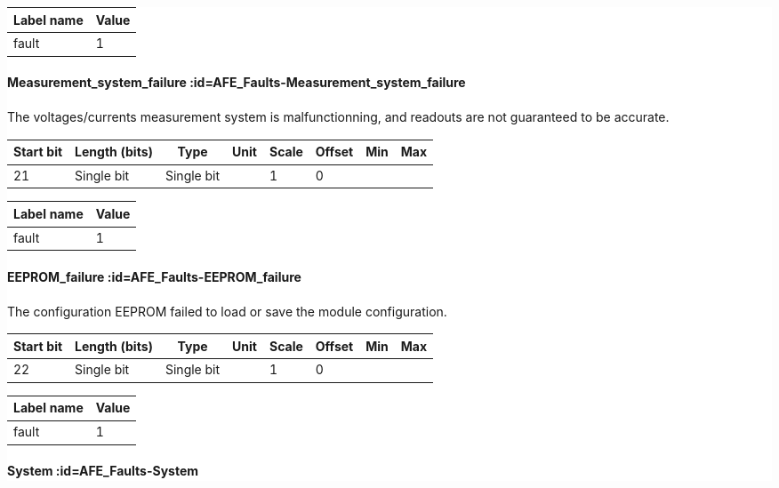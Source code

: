 </div>


<div class="small-table compact-table">

| Label name | Value |
|------------|-------|
| fault | 1 |

</div>

#### Measurement_system_failure :id=AFE_Faults-Measurement_system_failure

The voltages/currents measurement system is malfunctionning, and readouts are not guaranteed to be accurate.


<div class="small-table compact-table">

| Start bit | Length (bits) | Type | Unit | Scale | Offset | Min | Max |
|-----------|---------------|------|------|-------|--------|-----|-----|
| 21 | Single bit | Single bit |   | 1 | 0 |   |   |

</div>


<div class="small-table compact-table">

| Label name | Value |
|------------|-------|
| fault | 1 |

</div>

#### EEPROM_failure :id=AFE_Faults-EEPROM_failure

The configuration EEPROM failed to load or save the module configuration.


<div class="small-table compact-table">

| Start bit | Length (bits) | Type | Unit | Scale | Offset | Min | Max |
|-----------|---------------|------|------|-------|--------|-----|-----|
| 22 | Single bit | Single bit |   | 1 | 0 |   |   |

</div>


<div class="small-table compact-table">

| Label name | Value |
|------------|-------|
| fault | 1 |

</div>

#### System :id=AFE_Faults-System
